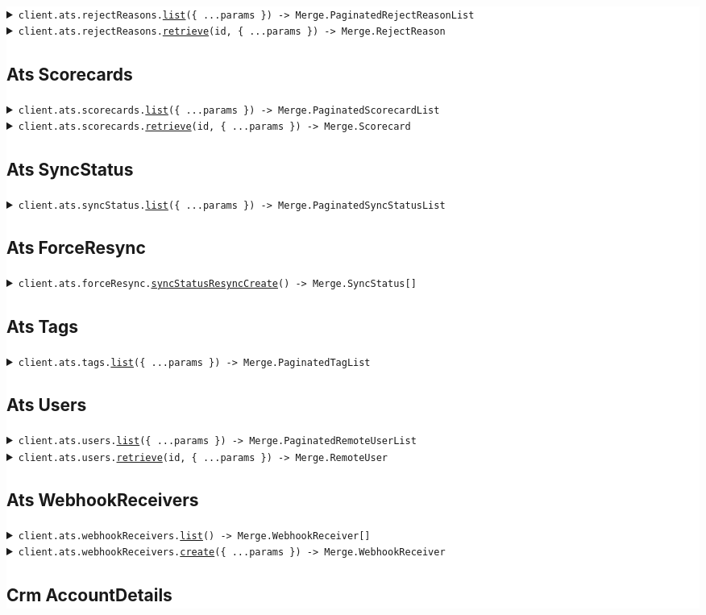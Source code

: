 <details><summary><code>client.ats.rejectReasons.<a href="/src/api/resources/ats/resources/rejectReasons/client/Client.ts">list</a>({ ...params }) -> Merge.PaginatedRejectReasonList</code></summary></details>

<details><summary><code>client.ats.rejectReasons.<a href="/src/api/resources/ats/resources/rejectReasons/client/Client.ts">retrieve</a>(id, { ...params }) -> Merge.RejectReason</code></summary></details>

## Ats Scorecards

<details><summary><code>client.ats.scorecards.<a href="/src/api/resources/ats/resources/scorecards/client/Client.ts">list</a>({ ...params }) -> Merge.PaginatedScorecardList</code></summary></details>

<details><summary><code>client.ats.scorecards.<a href="/src/api/resources/ats/resources/scorecards/client/Client.ts">retrieve</a>(id, { ...params }) -> Merge.Scorecard</code></summary></details>

## Ats SyncStatus

<details><summary><code>client.ats.syncStatus.<a href="/src/api/resources/ats/resources/syncStatus/client/Client.ts">list</a>({ ...params }) -> Merge.PaginatedSyncStatusList</code></summary></details>

## Ats ForceResync

<details><summary><code>client.ats.forceResync.<a href="/src/api/resources/ats/resources/forceResync/client/Client.ts">syncStatusResyncCreate</a>() -> Merge.SyncStatus[]</code></summary></details>

## Ats Tags

<details><summary><code>client.ats.tags.<a href="/src/api/resources/ats/resources/tags/client/Client.ts">list</a>({ ...params }) -> Merge.PaginatedTagList</code></summary></details>

## Ats Users

<details><summary><code>client.ats.users.<a href="/src/api/resources/ats/resources/users/client/Client.ts">list</a>({ ...params }) -> Merge.PaginatedRemoteUserList</code></summary></details>

<details><summary><code>client.ats.users.<a href="/src/api/resources/ats/resources/users/client/Client.ts">retrieve</a>(id, { ...params }) -> Merge.RemoteUser</code></summary></details>

## Ats WebhookReceivers

<details><summary><code>client.ats.webhookReceivers.<a href="/src/api/resources/ats/resources/webhookReceivers/client/Client.ts">list</a>() -> Merge.WebhookReceiver[]</code></summary></details>

<details><summary><code>client.ats.webhookReceivers.<a href="/src/api/resources/ats/resources/webhookReceivers/client/Client.ts">create</a>({ ...params }) -> Merge.WebhookReceiver</code></summary></details>

## Crm AccountDetails

